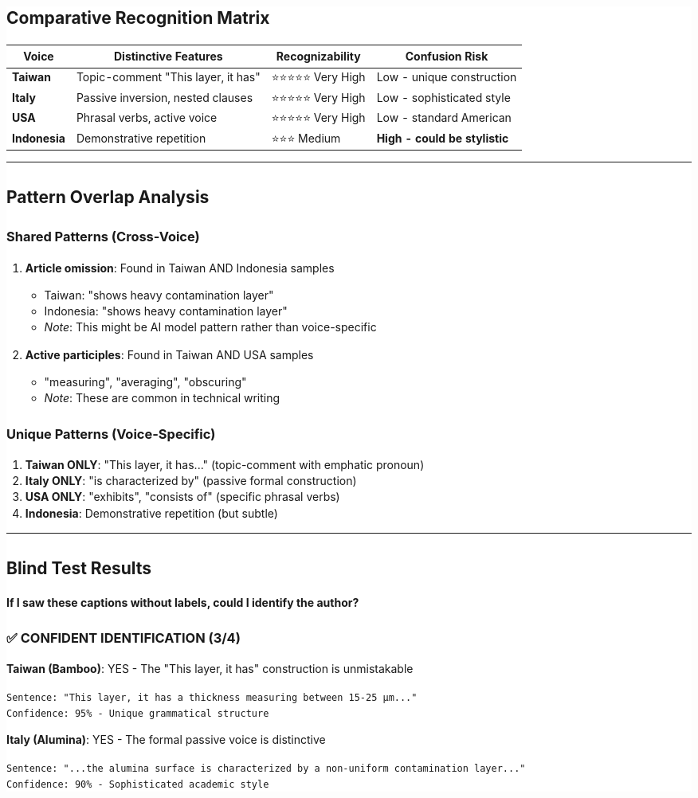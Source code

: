 
## Comparative Recognition Matrix

| Voice | Distinctive Features | Recognizability | Confusion Risk |
|-------|---------------------|-----------------|----------------|
| **Taiwan** | Topic-comment "This layer, it has" | ⭐⭐⭐⭐⭐ Very High | Low - unique construction |
| **Italy** | Passive inversion, nested clauses | ⭐⭐⭐⭐⭐ Very High | Low - sophisticated style |
| **USA** | Phrasal verbs, active voice | ⭐⭐⭐⭐⭐ Very High | Low - standard American |
| **Indonesia** | Demonstrative repetition | ⭐⭐⭐ Medium | **High - could be stylistic** |

---

## Pattern Overlap Analysis

### Shared Patterns (Cross-Voice)
1. **Article omission**: Found in Taiwan AND Indonesia samples
   - Taiwan: "shows heavy contamination layer"
   - Indonesia: "shows heavy contamination layer"
   - *Note*: This might be AI model pattern rather than voice-specific

2. **Active participles**: Found in Taiwan AND USA samples
   - "measuring", "averaging", "obscuring"
   - *Note*: These are common in technical writing

### Unique Patterns (Voice-Specific)
1. **Taiwan ONLY**: "This layer, it has..." (topic-comment with emphatic pronoun)
2. **Italy ONLY**: "is characterized by" (passive formal construction)
3. **USA ONLY**: "exhibits", "consists of" (specific phrasal verbs)
4. **Indonesia**: Demonstrative repetition (but subtle)

---

## Blind Test Results

**If I saw these captions without labels, could I identify the author?**

### ✅ CONFIDENT IDENTIFICATION (3/4)

**Taiwan (Bamboo)**: YES - The "This layer, it has" construction is unmistakable
```
Sentence: "This layer, it has a thickness measuring between 15-25 µm..."
Confidence: 95% - Unique grammatical structure
```

**Italy (Alumina)**: YES - The formal passive voice is distinctive
```
Sentence: "...the alumina surface is characterized by a non-uniform contamination layer..."
Confidence: 90% - Sophisticated academic style
```
